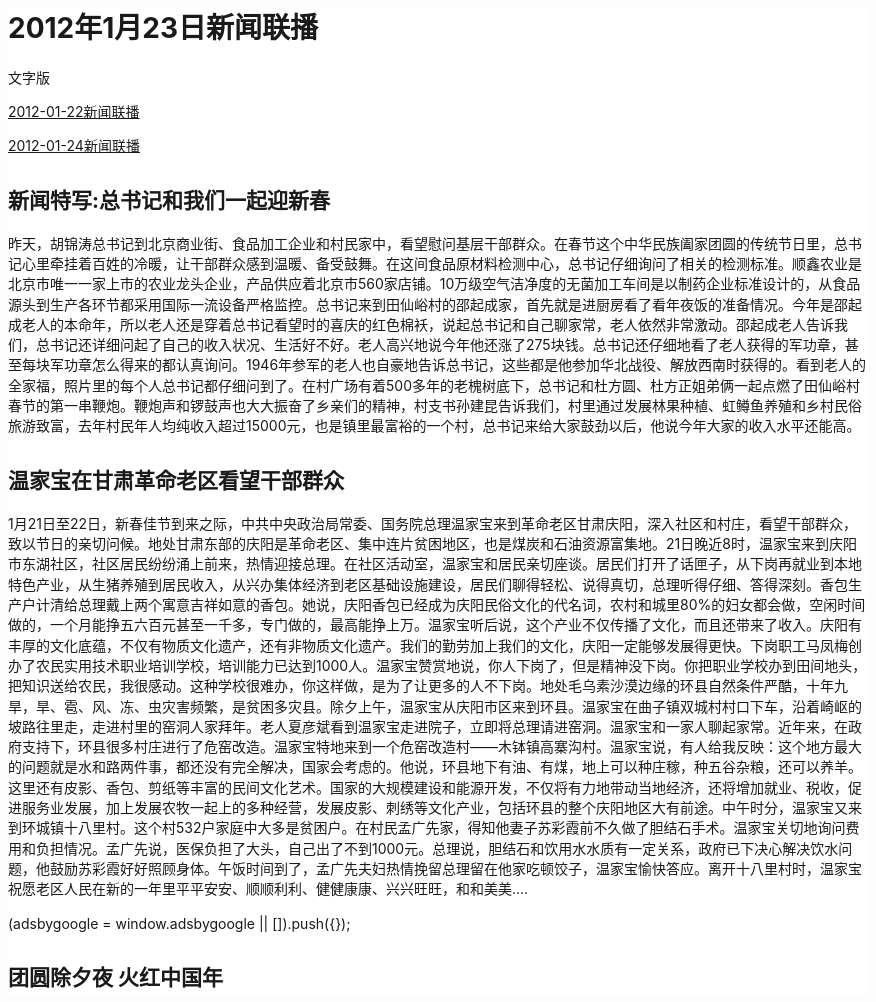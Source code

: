 







# 2012年1月23日新闻联播
 文字版








[2012-01-22新闻联播](/xinwenlianbo/20120122)


[2012-01-24新闻联播](/xinwenlianbo/20120124)





## 新闻特写:总书记和我们一起迎新春


昨天，胡锦涛总书记到北京商业街、食品加工企业和村民家中，看望慰问基层干部群众。在春节这个中华民族阖家团圆的传统节日里，总书记心里牵挂着百姓的冷暖，让干部群众感到温暖、备受鼓舞。在这间食品原材料检测中心，总书记仔细询问了相关的检测标准。顺鑫农业是北京市唯一一家上市的农业龙头企业，产品供应着北京市560家店铺。10万级空气洁净度的无菌加工车间是以制药企业标准设计的，从食品源头到生产各环节都采用国际一流设备严格监控。总书记来到田仙峪村的邵起成家，首先就是进厨房看了看年夜饭的准备情况。今年是邵起成老人的本命年，所以老人还是穿着总书记看望时的喜庆的红色棉袄，说起总书记和自己聊家常，老人依然非常激动。邵起成老人告诉我们，总书记还详细问起了自己的收入状况、生活好不好。老人高兴地说今年他还涨了275块钱。总书记还仔细地看了老人获得的军功章，甚至每块军功章怎么得来的都认真询问。1946年参军的老人也自豪地告诉总书记，这些都是他参加华北战役、解放西南时获得的。看到老人的全家福，照片里的每个人总书记都仔细问到了。在村广场有着500多年的老槐树底下，总书记和杜方圆、杜方正姐弟俩一起点燃了田仙峪村春节的第一串鞭炮。鞭炮声和锣鼓声也大大振奋了乡亲们的精神，村支书孙建昆告诉我们，村里通过发展林果种植、虹鳟鱼养殖和乡村民俗旅游致富，去年村民年人均纯收入超过15000元，也是镇里最富裕的一个村，总书记来给大家鼓劲以后，他说今年大家的收入水平还能高。


## 温家宝在甘肃革命老区看望干部群众


1月21日至22日，新春佳节到来之际，中共中央政治局常委、国务院总理温家宝来到革命老区甘肃庆阳，深入社区和村庄，看望干部群众，致以节日的亲切问候。地处甘肃东部的庆阳是革命老区、集中连片贫困地区，也是煤炭和石油资源富集地。21日晚近8时，温家宝来到庆阳市东湖社区，社区居民纷纷涌上前来，热情迎接总理。在社区活动室，温家宝和居民亲切座谈。居民们打开了话匣子，从下岗再就业到本地特色产业，从生猪养殖到居民收入，从兴办集体经济到老区基础设施建设，居民们聊得轻松、说得真切，总理听得仔细、答得深刻。香包生产户计清给总理戴上两个寓意吉祥如意的香包。她说，庆阳香包已经成为庆阳民俗文化的代名词，农村和城里80%的妇女都会做，空闲时间做的，一个月能挣五六百元甚至一千多，专门做的，最高能挣上万。温家宝听后说，这个产业不仅传播了文化，而且还带来了收入。庆阳有丰厚的文化底蕴，不仅有物质文化遗产，还有非物质文化遗产。我们的勤劳加上我们的文化，庆阳一定能够发展得更快。下岗职工马凤梅创办了农民实用技术职业培训学校，培训能力已达到1000人。温家宝赞赏地说，你人下岗了，但是精神没下岗。你把职业学校办到田间地头，把知识送给农民，我很感动。这种学校很难办，你这样做，是为了让更多的人不下岗。地处毛乌素沙漠边缘的环县自然条件严酷，十年九旱，旱、雹、风、冻、虫灾害频繁，是贫困多灾县。除夕上午，温家宝从庆阳市区来到环县。温家宝在曲子镇双城村村口下车，沿着崎岖的坡路往里走，走进村里的窑洞人家拜年。老人夏彦斌看到温家宝走进院子，立即将总理请进窑洞。温家宝和一家人聊起家常。近年来，在政府支持下，环县很多村庄进行了危窑改造。温家宝特地来到一个危窑改造村——木钵镇高寨沟村。温家宝说，有人给我反映：这个地方最大的问题就是水和路两件事，都还没有完全解决，国家会考虑的。他说，环县地下有油、有煤，地上可以种庄稼，种五谷杂粮，还可以养羊。这里还有皮影、香包、剪纸等丰富的民间文化艺术。国家的大规模建设和能源开发，不仅将有力地带动当地经济，还将增加就业、税收，促进服务业发展，加上发展农牧一起上的多种经营，发展皮影、刺绣等文化产业，包括环县的整个庆阳地区大有前途。中午时分，温家宝又来到环城镇十八里村。这个村532户家庭中大多是贫困户。在村民孟广先家，得知他妻子苏彩霞前不久做了胆结石手术。温家宝关切地询问费用和负担情况。孟广先说，医保负担了大头，自己出了不到1000元。总理说，胆结石和饮用水水质有一定关系，政府已下决心解决饮水问题，他鼓励苏彩霞好好照顾身体。午饭时间到了，孟广先夫妇热情挽留总理留在他家吃顿饺子，温家宝愉快答应。离开十八里村时，温家宝祝愿老区人民在新的一年里平平安安、顺顺利利、健健康康、兴兴旺旺，和和美美....





 (adsbygoogle = window.adsbygoogle || []).push({});

 
## 团圆除夕夜 火红中国年

